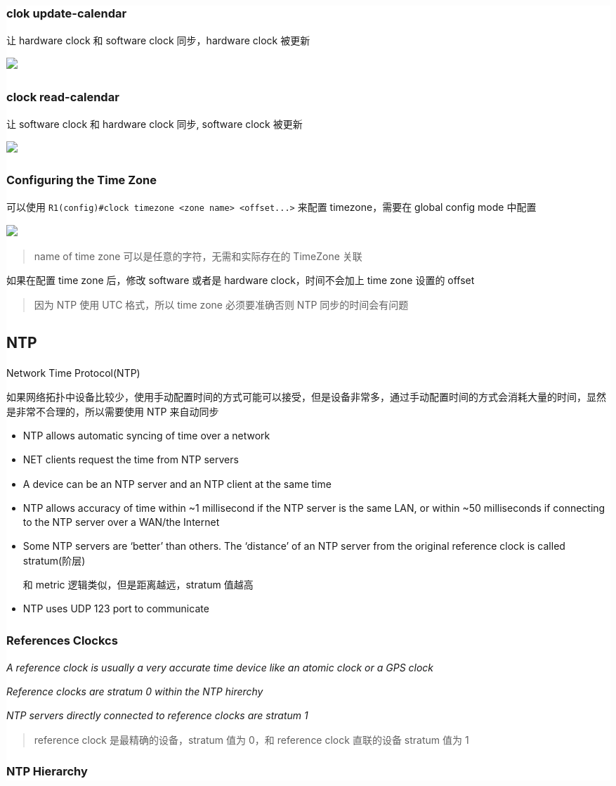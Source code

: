### clok update-calendar

让 hardware clock 和 software clock 同步，hardware clock 被更新

![](https://cdn.staticaly.com/gh/dhay3/image-repo@master/20230630/2023-07-03_18-45.6xb3xctzs29s.webp)

### clock read-calendar

让 software clock 和 hardware clock 同步, software clock 被更新

![](https://cdn.staticaly.com/gh/dhay3/image-repo@master/20230630/2023-07-03_18-48.6mnse5q6ocjk.webp)

### Configuring the Time Zone

可以使用 `R1(config)#clock timezone <zone name> <offset...>` 来配置 timezone，需要在 global config mode 中配置

![](https://cdn.staticaly.com/gh/dhay3/image-repo@master/20230630/2023-07-03_18-53.3vhvll30niv4.webp)

> name of time zone 可以是任意的字符，无需和实际存在的 TimeZone 关联

如果在配置 time zone 后，修改 software 或者是 hardware clock，时间不会加上 time zone 设置的 offset

> 因为 NTP 使用 UTC 格式，所以 time zone 必须要准确否则 NTP 同步的时间会有问题

## NTP

Network Time Protocol(NTP)

如果网络拓扑中设备比较少，使用手动配置时间的方式可能可以接受，但是设备非常多，通过手动配置时间的方式会消耗大量的时间，显然是非常不合理的，所以需要使用 NTP 来自动同步

- NTP allows automatic syncing of time over a network

- NET clients request the time from NTP servers

- A device can be an NTP server and an NTP client at the same time

- NTP allows accuracy of time within ~1 millisecond if the NTP server is the same LAN, or within ~50 milliseconds if connecting to the NTP server over a WAN/the Internet

- Some NTP servers are ‘better’ than others. The ‘distance’ of an NTP server from the original reference clock is called stratum(阶层)

  和 metric 逻辑类似，但是距离越远，stratum 值越高

- NTP uses UDP 123 port to communicate 

### References Clockcs

*A reference clock is usually a very accurate time device like an atomic clock or a GPS clock*

*Reference clocks are stratum 0 within the NTP  hirerchy*

*NTP servers directly connected to reference clocks are stratum 1*

> reference clock 是最精确的设备，stratum 值为 0，和 reference clock 直联的设备 stratum 值为 1

### NTP Hierarchy
